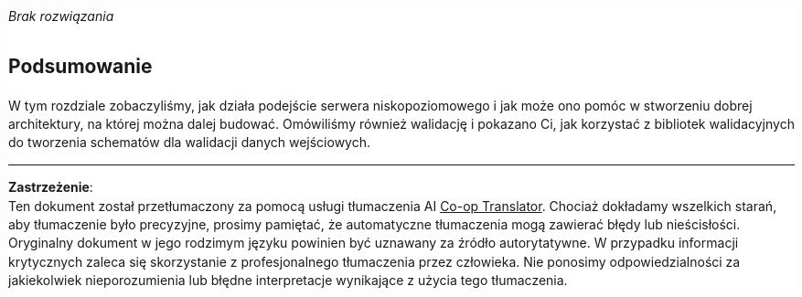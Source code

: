 *Brak rozwiązania*

## Podsumowanie

W tym rozdziale zobaczyliśmy, jak działa podejście serwera niskopoziomowego i jak może ono pomóc w stworzeniu dobrej architektury, na której można dalej budować. Omówiliśmy również walidację i pokazano Ci, jak korzystać z bibliotek walidacyjnych do tworzenia schematów dla walidacji danych wejściowych.

---

**Zastrzeżenie**:  
Ten dokument został przetłumaczony za pomocą usługi tłumaczenia AI [Co-op Translator](https://github.com/Azure/co-op-translator). Chociaż dokładamy wszelkich starań, aby tłumaczenie było precyzyjne, prosimy pamiętać, że automatyczne tłumaczenia mogą zawierać błędy lub nieścisłości. Oryginalny dokument w jego rodzimym języku powinien być uznawany za źródło autorytatywne. W przypadku informacji krytycznych zaleca się skorzystanie z profesjonalnego tłumaczenia przez człowieka. Nie ponosimy odpowiedzialności za jakiekolwiek nieporozumienia lub błędne interpretacje wynikające z użycia tego tłumaczenia.
